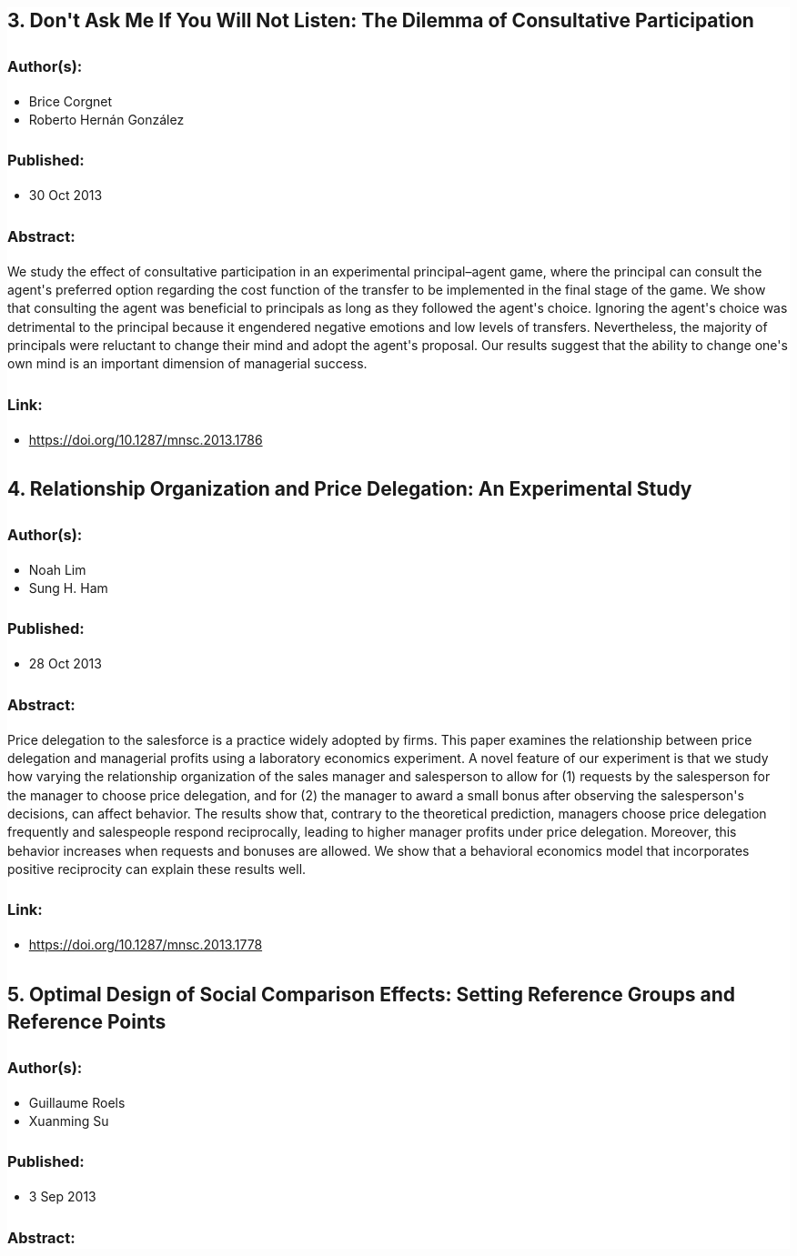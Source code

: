 ## 3. Don't Ask Me If You Will Not Listen: The Dilemma of Consultative Participation
### Author(s):
- Brice Corgnet
- Roberto Hernán González
### Published:
- 30 Oct 2013
### Abstract:
We study the effect of consultative participation in an experimental principal–agent game, where the principal can consult the agent's preferred option regarding the cost function of the transfer to be implemented in the final stage of the game. We show that consulting the agent was beneficial to principals as long as they followed the agent's choice. Ignoring the agent's choice was detrimental to the principal because it engendered negative emotions and low levels of transfers. Nevertheless, the majority of principals were reluctant to change their mind and adopt the agent's proposal. Our results suggest that the ability to change one's own mind is an important dimension of managerial success.
### Link:
- https://doi.org/10.1287/mnsc.2013.1786

## 4. Relationship Organization and Price Delegation: An Experimental Study
### Author(s):
- Noah Lim
- Sung H. Ham
### Published:
- 28 Oct 2013
### Abstract:
Price delegation to the salesforce is a practice widely adopted by firms. This paper examines the relationship between price delegation and managerial profits using a laboratory economics experiment. A novel feature of our experiment is that we study how varying the relationship organization of the sales manager and salesperson to allow for (1) requests by the salesperson for the manager to choose price delegation, and for (2) the manager to award a small bonus after observing the salesperson's decisions, can affect behavior. The results show that, contrary to the theoretical prediction, managers choose price delegation frequently and salespeople respond reciprocally, leading to higher manager profits under price delegation. Moreover, this behavior increases when requests and bonuses are allowed. We show that a behavioral economics model that incorporates positive reciprocity can explain these results well.
### Link:
- https://doi.org/10.1287/mnsc.2013.1778

## 5. Optimal Design of Social Comparison Effects: Setting Reference Groups and Reference Points
### Author(s):
- Guillaume Roels
- Xuanming Su
### Published:
- 3 Sep 2013
### Abstract: